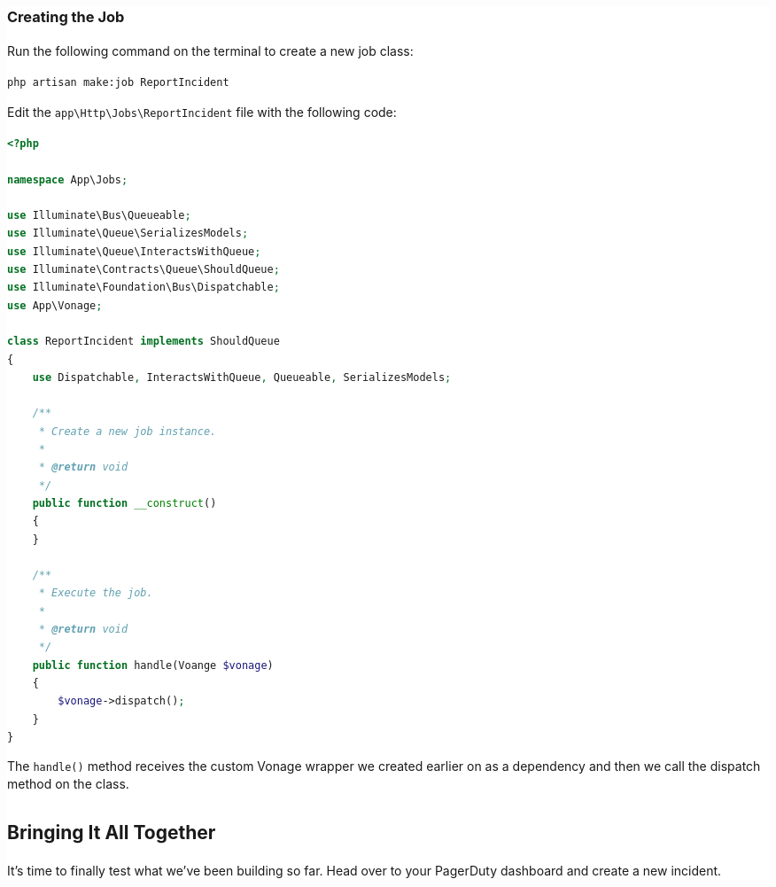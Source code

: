 ### Creating the Job

Run the following command on the terminal to create a new job class: 

```bash
php artisan make:job ReportIncident
```

Edit the `app\Http\Jobs\ReportIncident` file with the following code:

```php
<?php

namespace App\Jobs;

use Illuminate\Bus\Queueable;
use Illuminate\Queue\SerializesModels;
use Illuminate\Queue\InteractsWithQueue;
use Illuminate\Contracts\Queue\ShouldQueue;
use Illuminate\Foundation\Bus\Dispatchable;
use App\Vonage;

class ReportIncident implements ShouldQueue
{
    use Dispatchable, InteractsWithQueue, Queueable, SerializesModels;

    /**
     * Create a new job instance.
     *
     * @return void
     */
    public function __construct()
    {
    }

    /**
     * Execute the job.
     *
     * @return void
     */
    public function handle(Voange $vonage)
    {
        $vonage->dispatch();
    }
}
```

The `handle()` method receives the custom Vonage wrapper we created earlier on as a dependency and then we call the dispatch method on the class.   

## Bringing It All Together

It’s time to finally test what we’ve been building so far. Head over to your PagerDuty dashboard and create a new incident. 
